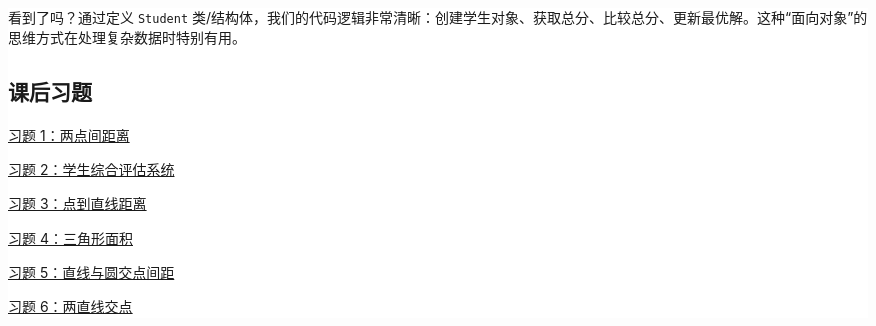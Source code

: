 看到了吗？通过定义 `Student` 类/结构体，我们的代码逻辑非常清晰：创建学生对象、获取总分、比较总分、更新最优解。这种“面向对象”的思维方式在处理复杂数据时特别有用。

## 课后习题

[习题 1：两点间距离](https://www.nowcoder.com/practice/94712d6f654143379f8ea5847d9d6225?tpId=383)

[习题 2：学生综合评估系统](https://www.nowcoder.com/practice/d8d5d6294b8f48b684ea93fbb4935a2b?tpId=383)

[习题 3：点到直线距离](https://www.nowcoder.com/practice/1bcdd78060e54812a9c47ebe40c6af65?tpId=383)

[习题 4：三角形面积](https://www.nowcoder.com/practice/6db6674518a9456198c166bcd0d2aaa1?tpId=383)

[习题 5：直线与圆交点间距](https://www.nowcoder.com/practice/396cdc45427847d199c7e279303692bd?tpId=383)

[习题 6：两直线交点](https://www.nowcoder.com/practice/03a3cc96fa4847b387bf58bb800d67cf?tpId=383)
